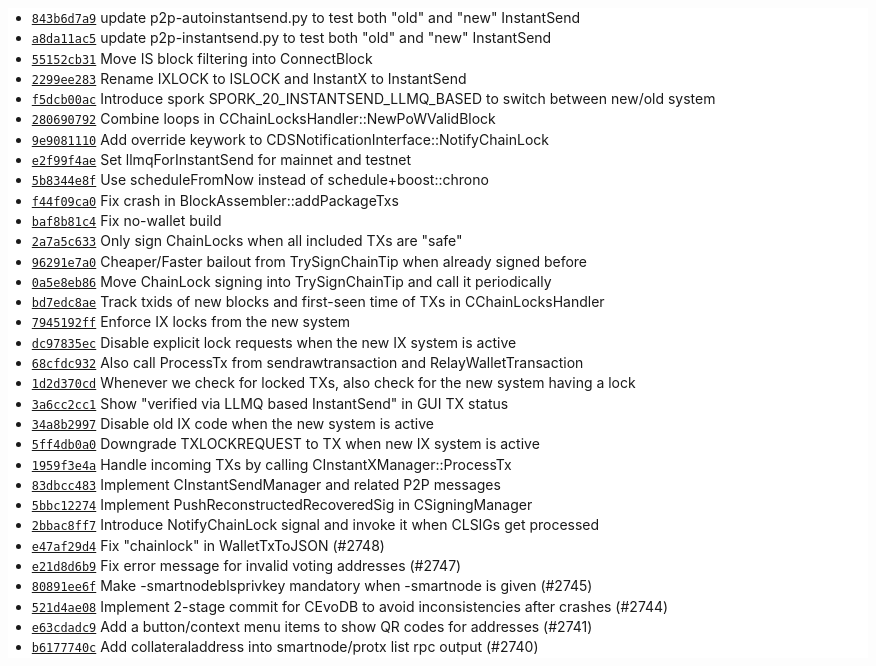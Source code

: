 - [`843b6d7a9`](https://github.com/geckocoin/geckocoin/commit/843b6d7a9) update p2p-autoinstantsend.py to test both "old" and "new" InstantSend
- [`a8da11ac5`](https://github.com/geckocoin/geckocoin/commit/a8da11ac5) update p2p-instantsend.py to test both "old" and "new" InstantSend
- [`55152cb31`](https://github.com/geckocoin/geckocoin/commit/55152cb31) Move IS block filtering into ConnectBlock
- [`2299ee283`](https://github.com/geckocoin/geckocoin/commit/2299ee283) Rename IXLOCK to ISLOCK and InstantX to InstantSend
- [`f5dcb00ac`](https://github.com/geckocoin/geckocoin/commit/f5dcb00ac) Introduce spork SPORK_20_INSTANTSEND_LLMQ_BASED to switch between new/old system
- [`280690792`](https://github.com/geckocoin/geckocoin/commit/280690792) Combine loops in CChainLocksHandler::NewPoWValidBlock
- [`9e9081110`](https://github.com/geckocoin/geckocoin/commit/9e9081110) Add override keywork to CDSNotificationInterface::NotifyChainLock
- [`e2f99f4ae`](https://github.com/geckocoin/geckocoin/commit/e2f99f4ae) Set llmqForInstantSend for mainnet and testnet
- [`5b8344e8f`](https://github.com/geckocoin/geckocoin/commit/5b8344e8f) Use scheduleFromNow instead of schedule+boost::chrono
- [`f44f09ca0`](https://github.com/geckocoin/geckocoin/commit/f44f09ca0) Fix crash in BlockAssembler::addPackageTxs
- [`baf8b81c4`](https://github.com/geckocoin/geckocoin/commit/baf8b81c4) Fix no-wallet build
- [`2a7a5c633`](https://github.com/geckocoin/geckocoin/commit/2a7a5c633) Only sign ChainLocks when all included TXs are "safe"
- [`96291e7a0`](https://github.com/geckocoin/geckocoin/commit/96291e7a0) Cheaper/Faster bailout from TrySignChainTip when already signed before
- [`0a5e8eb86`](https://github.com/geckocoin/geckocoin/commit/0a5e8eb86) Move ChainLock signing into TrySignChainTip and call it periodically
- [`bd7edc8ae`](https://github.com/geckocoin/geckocoin/commit/bd7edc8ae) Track txids of new blocks and first-seen time of TXs in CChainLocksHandler
- [`7945192ff`](https://github.com/geckocoin/geckocoin/commit/7945192ff) Enforce IX locks from the new system
- [`dc97835ec`](https://github.com/geckocoin/geckocoin/commit/dc97835ec) Disable explicit lock requests when the new IX system is active
- [`68cfdc932`](https://github.com/geckocoin/geckocoin/commit/68cfdc932) Also call ProcessTx from sendrawtransaction and RelayWalletTransaction
- [`1d2d370cd`](https://github.com/geckocoin/geckocoin/commit/1d2d370cd) Whenever we check for locked TXs, also check for the new system having a lock
- [`3a6cc2cc1`](https://github.com/geckocoin/geckocoin/commit/3a6cc2cc1) Show "verified via LLMQ based InstantSend" in GUI TX status
- [`34a8b2997`](https://github.com/geckocoin/geckocoin/commit/34a8b2997) Disable old IX code when the new system is active
- [`5ff4db0a0`](https://github.com/geckocoin/geckocoin/commit/5ff4db0a0) Downgrade TXLOCKREQUEST to TX when new IX system is active
- [`1959f3e4a`](https://github.com/geckocoin/geckocoin/commit/1959f3e4a) Handle incoming TXs by calling CInstantXManager::ProcessTx
- [`83dbcc483`](https://github.com/geckocoin/geckocoin/commit/83dbcc483) Implement CInstantSendManager and related P2P messages
- [`5bbc12274`](https://github.com/geckocoin/geckocoin/commit/5bbc12274) Implement PushReconstructedRecoveredSig in CSigningManager
- [`2bbac8ff7`](https://github.com/geckocoin/geckocoin/commit/2bbac8ff7) Introduce NotifyChainLock signal and invoke it when CLSIGs get processed
- [`e47af29d4`](https://github.com/geckocoin/geckocoin/commit/e47af29d4) Fix "chainlock" in WalletTxToJSON (#2748)
- [`e21d8d6b9`](https://github.com/geckocoin/geckocoin/commit/e21d8d6b9) Fix error message for invalid voting addresses (#2747)
- [`80891ee6f`](https://github.com/geckocoin/geckocoin/commit/80891ee6f) Make -smartnodeblsprivkey mandatory when -smartnode is given (#2745)
- [`521d4ae08`](https://github.com/geckocoin/geckocoin/commit/521d4ae08) Implement 2-stage commit for CEvoDB to avoid inconsistencies after crashes (#2744)
- [`e63cdadc9`](https://github.com/geckocoin/geckocoin/commit/e63cdadc9) Add a button/context menu items to show QR codes for addresses (#2741)
- [`b6177740c`](https://github.com/geckocoin/geckocoin/commit/b6177740c) Add collateraladdress into smartnode/protx list rpc output (#2740)
